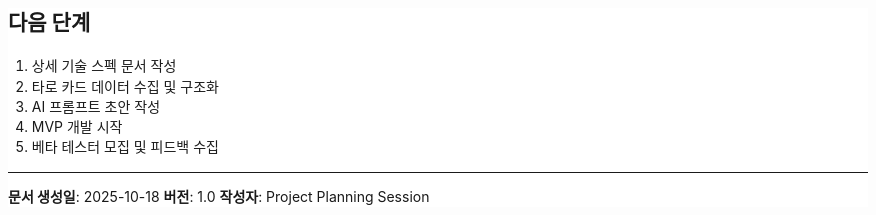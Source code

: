 ## 다음 단계

1. 상세 기술 스펙 문서 작성
2. 타로 카드 데이터 수집 및 구조화
3. AI 프롬프트 초안 작성
4. MVP 개발 시작
5. 베타 테스터 모집 및 피드백 수집

---

**문서 생성일**: 2025-10-18
**버전**: 1.0
**작성자**: Project Planning Session
